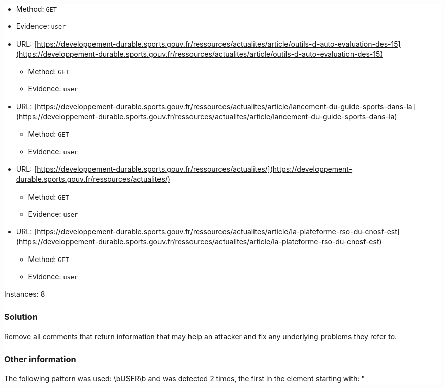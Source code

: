   
  * Method: `GET`
  
  
  * Evidence: `user`
  
  
  
  
* URL: [https://developpement-durable.sports.gouv.fr/ressources/actualites/article/outils-d-auto-evaluation-des-15](https://developpement-durable.sports.gouv.fr/ressources/actualites/article/outils-d-auto-evaluation-des-15)
  
  
  * Method: `GET`
  
  
  * Evidence: `user`
  
  
  
  
* URL: [https://developpement-durable.sports.gouv.fr/ressources/actualites/article/lancement-du-guide-sports-dans-la](https://developpement-durable.sports.gouv.fr/ressources/actualites/article/lancement-du-guide-sports-dans-la)
  
  
  * Method: `GET`
  
  
  * Evidence: `user`
  
  
  
  
* URL: [https://developpement-durable.sports.gouv.fr/ressources/actualites/](https://developpement-durable.sports.gouv.fr/ressources/actualites/)
  
  
  * Method: `GET`
  
  
  * Evidence: `user`
  
  
  
  
* URL: [https://developpement-durable.sports.gouv.fr/ressources/actualites/article/la-plateforme-rso-du-cnosf-est](https://developpement-durable.sports.gouv.fr/ressources/actualites/article/la-plateforme-rso-du-cnosf-est)
  
  
  * Method: `GET`
  
  
  * Evidence: `user`
  
  
  
  
Instances: 8
  
### Solution
<p>Remove all comments that return information that may help an attacker and fix any underlying problems they refer to.</p>
  
### Other information
<p>The following pattern was used: \bUSER\b and was detected 2 times, the first in the element starting with: "<!--</p><p>  xtnv = document;        //parent.document or top.document or document</p><p>  xtsd = "http://logp5";</p><p>  xtsite = "511403";</p><p>  xtn", see evidence field for the suspicious comment/snippet.</p>
  